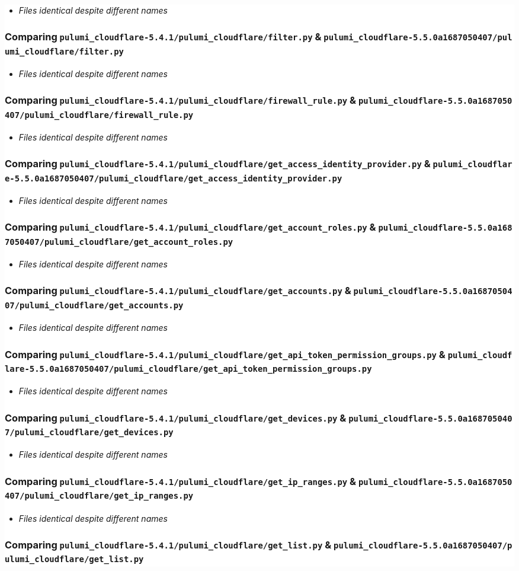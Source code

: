  * *Files identical despite different names*

### Comparing `pulumi_cloudflare-5.4.1/pulumi_cloudflare/filter.py` & `pulumi_cloudflare-5.5.0a1687050407/pulumi_cloudflare/filter.py`

 * *Files identical despite different names*

### Comparing `pulumi_cloudflare-5.4.1/pulumi_cloudflare/firewall_rule.py` & `pulumi_cloudflare-5.5.0a1687050407/pulumi_cloudflare/firewall_rule.py`

 * *Files identical despite different names*

### Comparing `pulumi_cloudflare-5.4.1/pulumi_cloudflare/get_access_identity_provider.py` & `pulumi_cloudflare-5.5.0a1687050407/pulumi_cloudflare/get_access_identity_provider.py`

 * *Files identical despite different names*

### Comparing `pulumi_cloudflare-5.4.1/pulumi_cloudflare/get_account_roles.py` & `pulumi_cloudflare-5.5.0a1687050407/pulumi_cloudflare/get_account_roles.py`

 * *Files identical despite different names*

### Comparing `pulumi_cloudflare-5.4.1/pulumi_cloudflare/get_accounts.py` & `pulumi_cloudflare-5.5.0a1687050407/pulumi_cloudflare/get_accounts.py`

 * *Files identical despite different names*

### Comparing `pulumi_cloudflare-5.4.1/pulumi_cloudflare/get_api_token_permission_groups.py` & `pulumi_cloudflare-5.5.0a1687050407/pulumi_cloudflare/get_api_token_permission_groups.py`

 * *Files identical despite different names*

### Comparing `pulumi_cloudflare-5.4.1/pulumi_cloudflare/get_devices.py` & `pulumi_cloudflare-5.5.0a1687050407/pulumi_cloudflare/get_devices.py`

 * *Files identical despite different names*

### Comparing `pulumi_cloudflare-5.4.1/pulumi_cloudflare/get_ip_ranges.py` & `pulumi_cloudflare-5.5.0a1687050407/pulumi_cloudflare/get_ip_ranges.py`

 * *Files identical despite different names*

### Comparing `pulumi_cloudflare-5.4.1/pulumi_cloudflare/get_list.py` & `pulumi_cloudflare-5.5.0a1687050407/pulumi_cloudflare/get_list.py`

